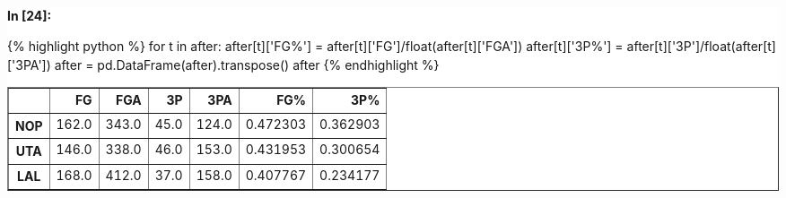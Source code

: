 

**In [24]:**

{% highlight python %}
for t in after:
    after[t]['FG%'] = after[t]['FG']/float(after[t]['FGA'])
    after[t]['3P%'] = after[t]['3P']/float(after[t]['3PA'])
after = pd.DataFrame(after).transpose()
after
{% endhighlight %}




<div>
<style scoped>
    .dataframe tbody tr th:only-of-type {
        vertical-align: middle;
    }

    .dataframe tbody tr th {
        vertical-align: top;
    }

    .dataframe thead th {
        text-align: right;
    }
</style>
<table border="1" class="dataframe">
  <thead>
    <tr style="text-align: right;">
      <th></th>
      <th>FG</th>
      <th>FGA</th>
      <th>3P</th>
      <th>3PA</th>
      <th>FG%</th>
      <th>3P%</th>
    </tr>
  </thead>
  <tbody>
    <tr>
      <th>NOP</th>
      <td>162.0</td>
      <td>343.0</td>
      <td>45.0</td>
      <td>124.0</td>
      <td>0.472303</td>
      <td>0.362903</td>
    </tr>
    <tr>
      <th>UTA</th>
      <td>146.0</td>
      <td>338.0</td>
      <td>46.0</td>
      <td>153.0</td>
      <td>0.431953</td>
      <td>0.300654</td>
    </tr>
    <tr>
      <th>LAL</th>
      <td>168.0</td>
      <td>412.0</td>
      <td>37.0</td>
      <td>158.0</td>
      <td>0.407767</td>
      <td>0.234177</td>